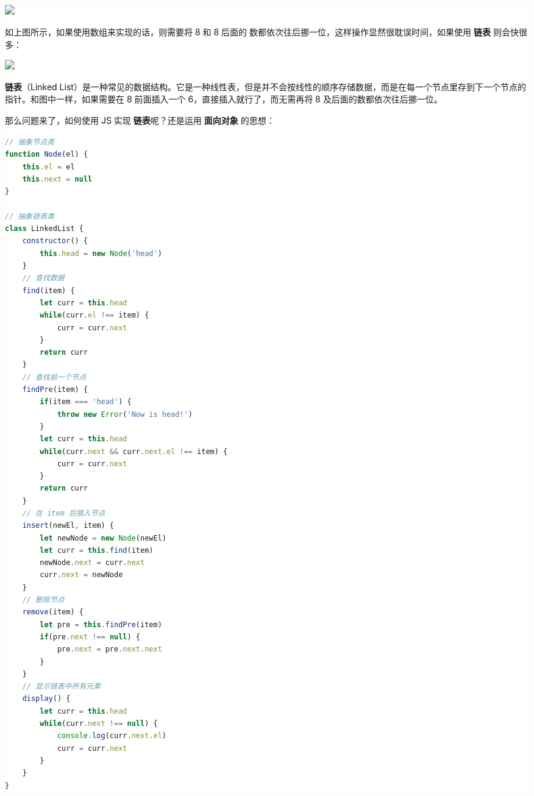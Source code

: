 ![](http://upload-images.jianshu.io/upload_images/5236403-5da913a488feb1f7.png?imageMogr2/auto-orient/strip%7CimageView2/2/w/1240)

如上图所示，如果使用数组来实现的话，则需要将 8 和 8 后面的 数都依次往后挪一位，这样操作显然很耽误时间，如果使用 **链表** 则会快很多：

![](http://upload-images.jianshu.io/upload_images/5236403-f0ded633e01d7456.png?imageMogr2/auto-orient/strip%7CimageView2/2/w/1240)

**链表**（Linked List）是一种常见的数据结构。它是一种线性表，但是并不会按线性的顺序存储数据，而是在每一个节点里存到下一个节点的指针。和图中一样，如果需要在 8 前面插入一个 6，直接插入就行了，而无需再将 8 及后面的数都依次往后挪一位。

那么问题来了，如何使用 JS 实现 **链表**呢？还是运用 **面向对象** 的思想：

```javascript
// 抽象节点类
function Node(el) {
    this.el = el
    this.next = null
}

// 抽象链表类
class LinkedList {
    constructor() {
        this.head = new Node('head')
    }
    // 查找数据
    find(item) {
        let curr = this.head
        while(curr.el !== item) {
            curr = curr.next
        }
        return curr
    }
    // 查找前一个节点
    findPre(item) {
        if(item === 'head') {
            throw new Error('Now is head!')
        }
        let curr = this.head
        while(curr.next && curr.next.el !== item) {
            curr = curr.next
        }
        return curr
    }
    // 在 item 后插入节点
    insert(newEl, item) {
        let newNode = new Node(newEl)
        let curr = this.find(item)
        newNode.next = curr.next
        curr.next = newNode
    }
    // 删除节点
    remove(item) {
        let pre = this.findPre(item)
        if(pre.next !== null) {
            pre.next = pre.next.next
        }
    }
    // 显示链表中所有元素
    display() {
        let curr = this.head
        while(curr.next !== null) {
            console.log(curr.next.el)
            curr = curr.next
        }
    }
}
```